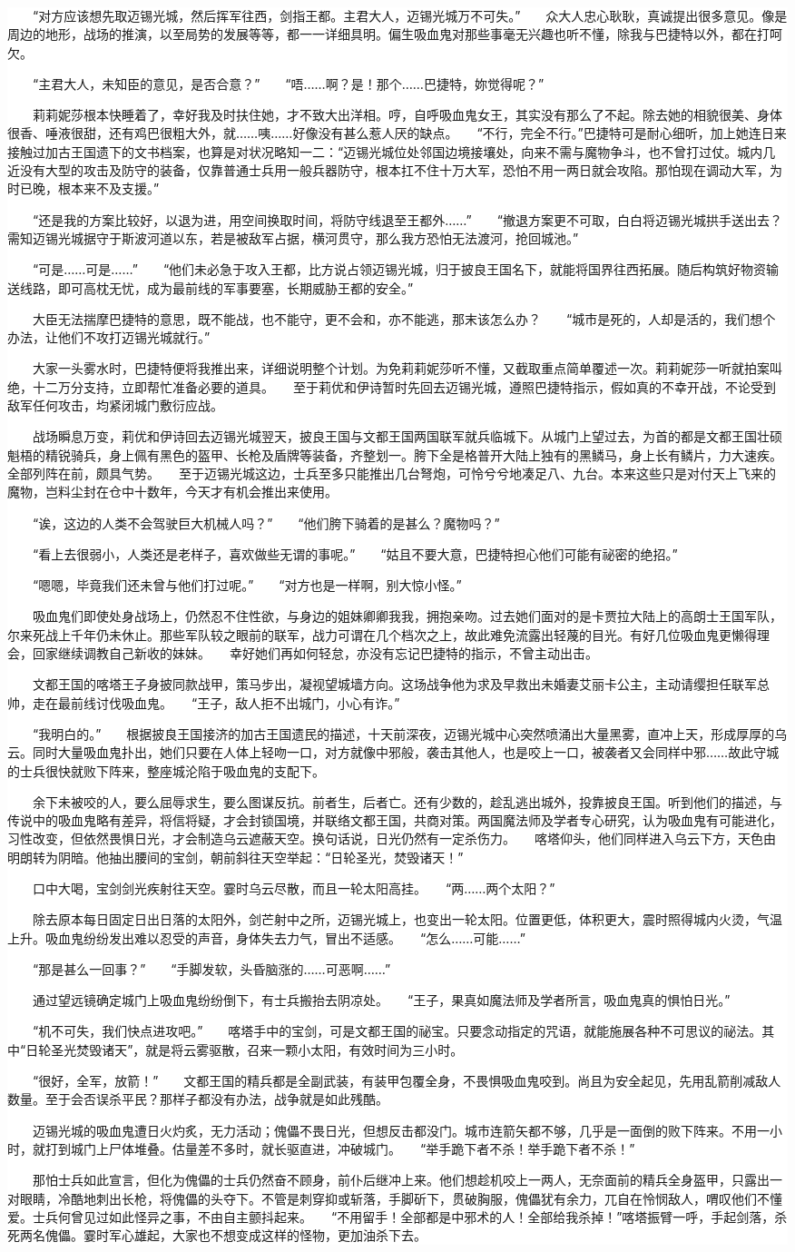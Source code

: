 　　“对方应该想先取迈锡光城，然后挥军往西，剑指王都。主君大人，迈锡光城万不可失。”　　众大人忠心耿耿，真诚提出很多意见。像是周边的地形，战场的推演，以至局势的发展等等，都一一详细具明。偏生吸血鬼对那些事毫无兴趣也听不懂，除我与巴捷特以外，都在打呵欠。

　　“主君大人，未知臣的意见，是否合意？”　　“唔……啊？是！那个……巴捷特，妳觉得呢？”

　　莉莉妮莎根本快睡着了，幸好我及时扶住她，才不致大出洋相。哼，自呼吸血鬼女王，其实没有那么了不起。除去她的相貌很美、身体很香、唾液很甜，还有鸡巴很粗大外，就……咦……好像没有甚么惹人厌的缺点。　　“不行，完全不行。”巴捷特可是耐心细听，加上她连日来接触过加古王国遗下的文书档案，也算是对状况略知一二：“迈锡光城位处邻国边境接壤处，向来不需与魔物争斗，也不曾打过仗。城内几近没有大型的攻击及防守的装备，仅靠普通士兵用一般兵器防守，根本扛不住十万大军，恐怕不用一两日就会攻陷。那怕现在调动大军，为时已晚，根本来不及支援。”

　　“还是我的方案比较好，以退为进，用空间换取时间，将防守线退至王都外……”　　“撤退方案更不可取，白白将迈锡光城拱手送出去？需知迈锡光城据守于斯波河道以东，若是被敌军占据，横河贯守，那么我方恐怕无法渡河，抢回城池。”

　　“可是……可是……”　　“他们未必急于攻入王都，比方说占领迈锡光城，归于披良王国名下，就能将国界往西拓展。随后构筑好物资输送线路，即可高枕无忧，成为最前线的军事要塞，长期威胁王都的安全。”

　　大臣无法揣摩巴捷特的意思，既不能战，也不能守，更不会和，亦不能逃，那末该怎么办？　　“城市是死的，人却是活的，我们想个办法，让他们不攻打迈锡光城就行。”

　　大家一头雾水时，巴捷特便将我推出来，详细说明整个计划。为免莉莉妮莎听不懂，又截取重点简单覆述一次。莉莉妮莎一听就拍案叫绝，十二万分支持，立即帮忙准备必要的道具。　　至于莉优和伊诗暂时先回去迈锡光城，遵照巴捷特指示，假如真的不幸开战，不论受到敌军任何攻击，均紧闭城门敷衍应战。

　　战场瞬息万变，莉优和伊诗回去迈锡光城翌天，披良王国与文都王国两国联军就兵临城下。从城门上望过去，为首的都是文都王国壮硕魁梧的精锐骑兵，身上佩有黑色的盔甲、长枪及盾牌等装备，齐整划一。胯下全是格普开大陆上独有的黑鳞马，身上长有鳞片，力大速疾。全部列阵在前，颇具气势。　　至于迈锡光城这边，士兵至多只能推出几台弩炮，可怜兮兮地凑足八、九台。本来这些只是对付天上飞来的魔物，岂料尘封在仓中十数年，今天才有机会推出来使用。

　　“诶，这边的人类不会驾驶巨大机械人吗？”　　“他们胯下骑着的是甚么？魔物吗？”

　　“看上去很弱小，人类还是老样子，喜欢做些无谓的事呢。”　　“姑且不要大意，巴捷特担心他们可能有祕密的绝招。”

　　“嗯嗯，毕竟我们还未曾与他们打过呢。”　　“对方也是一样啊，别大惊小怪。”

　　吸血鬼们即使处身战场上，仍然忍不住性欲，与身边的姐妹卿卿我我，拥抱亲吻。过去她们面对的是卡贾拉大陆上的高朗士王国军队，尔来死战上千年仍未休止。那些军队较之眼前的联军，战力可谓在几个档次之上，故此难免流露出轻蔑的目光。有好几位吸血鬼更懒得理会，回家继续调教自己新收的妹妹。　　幸好她们再如何轻怠，亦没有忘记巴捷特的指示，不曾主动出击。

　　文都王国的喀塔王子身披同款战甲，策马步出，凝视望城墙方向。这场战争他为求及早救出未婚妻艾丽卡公主，主动请缨担任联军总帅，走在最前线讨伐吸血鬼。　　“王子，敌人拒不出城门，小心有诈。”

　　“我明白的。”　　根据披良王国接济的加古王国遗民的描述，十天前深夜，迈锡光城中心突然喷涌出大量黑雾，直冲上天，形成厚厚的乌云。同时大量吸血鬼扑出，她们只要在人体上轻吻一口，对方就像中邪般，袭击其他人，也是咬上一口，被袭者又会同样中邪……故此守城的士兵很快就败下阵来，整座城沦陷于吸血鬼的支配下。

　　余下未被咬的人，要么屈辱求生，要么图谋反抗。前者生，后者亡。还有少数的，趁乱逃出城外，投靠披良王国。听到他们的描述，与传说中的吸血鬼略有差异，将信将疑，才会封锁国境，并联络文都王国，共商对策。两国魔法师及学者专心研究，认为吸血鬼有可能进化，习性改变，但依然畏惧日光，才会制造乌云遮蔽天空。换句话说，日光仍然有一定杀伤力。　　喀塔仰头，他们同样进入乌云下方，天色由明朗转为阴暗。他抽出腰间的宝剑，朝前斜往天空举起：“日轮圣光，焚毁诸天！”

　　口中大喝，宝剑剑光疾射往天空。霎时乌云尽散，而且一轮太阳高挂。　　“两……两个太阳？”

　　除去原本每日固定日出日落的太阳外，剑芒射中之所，迈锡光城上，也变出一轮太阳。位置更低，体积更大，震时照得城内火烫，气温上升。吸血鬼纷纷发出难以忍受的声音，身体失去力气，冒出不适感。　　“怎么……可能……”

　　“那是甚么一回事？”　　“手脚发软，头昏脑涨的……可恶啊……”

　　通过望远镜确定城门上吸血鬼纷纷倒下，有士兵搬抬去阴凉处。　　“王子，果真如魔法师及学者所言，吸血鬼真的惧怕日光。”

　　“机不可失，我们快点进攻吧。”　　喀塔手中的宝剑，可是文都王国的祕宝。只要念动指定的咒语，就能施展各种不可思议的祕法。其中“日轮圣光焚毁诸天”，就是将云雾驱散，召来一颗小太阳，有效时间为三小时。

　　“很好，全军，放箭！”　　文都王国的精兵都是全副武装，有装甲包覆全身，不畏惧吸血鬼咬到。尚且为安全起见，先用乱箭削减敌人数量。至于会否误杀平民？那样子都没有办法，战争就是如此残酷。

　　迈锡光城的吸血鬼遭日火灼炙，无力活动；傀儡不畏日光，但想反击都没门。城市连箭矢都不够，几乎是一面倒的败下阵来。不用一小时，就打到城门上尸体堆叠。估量差不多时，就长驱直进，冲破城门。　　“举手跪下者不杀！举手跪下者不杀！”

　　那怕士兵如此宣言，但化为傀儡的士兵仍然奋不顾身，前仆后继冲上来。他们想趁机咬上一两人，无奈面前的精兵全身盔甲，只露出一对眼睛，冷酷地刺出长枪，将傀儡的头夺下。不管是刺穿抑或斩落，手脚斫下，贯破胸服，傀儡犹有余力，兀自在怜悯敌人，喟叹他们不懂爱。士兵何曾见过如此怪异之事，不由自主颤抖起来。　　“不用留手！全部都是中邪术的人！全部给我杀掉！”喀塔振臂一呼，手起剑落，杀死两名傀儡。霎时军心雄起，大家也不想变成这样的怪物，更加油杀下去。
